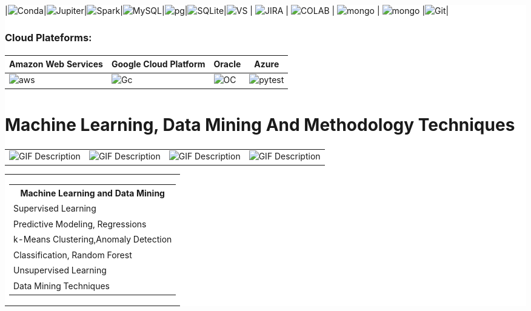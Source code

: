 |<img src="https://github.com/devicons/devicon/blob/master/icons/anaconda/anaconda-original-wordmark.svg" title="Anaconda" alt="Conda" width="55" height="55"/>|<img src="https://github.com/devicons/devicon/blob/master/icons/jupyter/jupyter-original-wordmark.svg" title="Jupiter" alt="Jupiter" width="55" height="55"/>|<img src="https://github.com/devicons/devicon/blob/master/icons/apachespark/apachespark-original-wordmark.svg" title="Spark" alt="Spark" width="55" height="55"/>|<img src="https://github.com/devicons/devicon/blob/master/icons/mysql/mysql-original-wordmark.svg" title="MySQL" alt="MySQL" width="55" height="55"/>|<img src="https://github.com/devicons/devicon/blob/master/icons/postgresql/postgresql-original.svg" title="pg" alt="pg" width="55" height="55"/>|<img src="https://github.com/devicons/devicon/blob/master/icons/sqlite/sqlite-original-wordmark.svg" title="SQLite" alt="SQLite" width="55" height="55"/>|<img src="https://pluspng.com/img-png/visual-studio-logo-png-visual-studio-code-logo-is-offensive-to-me-issue-87419-1200x1200.png" title="VS" alt="VS" width="65" height="55"/> | <img src="https://clipground.com/images/jira-logo-clipart-2.png" title="JIRA" alt="JIRA" width="55" height="55"/> | <img src="https://cdn.dribbble.com/users/1889103/screenshots/7105914/colab_dribble_logo_v1_4x.png" title="COLAB" alt="COLAB" width="55" height="55"/> | <img src="https://tse1.mm.bing.net/th?id=OIP.24zfU8JB1QEJStJcqRhR2wAAAA&pid=Api&P=0&h=180" title="mongo" alt="mongo" width="55" height="55"/> | <img src="https://www.opc-router.com/wp-content/uploads/2021/03/mongodb_thumbnail.png" title="mongo" alt="mongo" width="55" height="55"/> |<img src="https://github.com/devicons/devicon/blob/master/icons/git/git-original-wordmark.svg" title="Git" alt="Git" width="55" height="55"/>|

### Cloud Plateforms:

| Amazon Web Services | Google Cloud Platform | Oracle | Azure | 
|----------|----------|----------|----------|
|<img src="https://a0.awsstatic.com/main/images/logos/aws_logo_smile_1200x630.png" title="aws" alt="aws" width="95" height="55"/>|<img src="https://logos-world.net/wp-content/uploads/2021/02/Google-Cloud-Symbol.png" title="Gc" alt="Gc" width="100" height="65"/>|<img src="https://tse3.mm.bing.net/th?id=OIP.oh2doaVuGxtNElqLduWoeQHaCt&pid=Api&P=0&h=180" title="OC" alt="OC" width="95" height="55"/>|<img src="https://download.logo.wine/logo/Microsoft_Azure/Microsoft_Azure-Logo.wine.png" title="pytest" alt="pytest" width="85" height="55"/>| 

</div>

#

# Machine Learning, Data Mining And Methodology Techniques

<table>
  <tr>
  <td>
      <!-- Right side GIF -->
      <img src="https://media0.giphy.com/media/vXKDZhTejV2kU/giphy.webp?cid=ecf05e47c4eusq43mgn3hvpxjpfu7o3ew53usl3fyuoo7ga2&ep=v1_gifs_related&rid=giphy.webp&ct=g" alt="GIF Description" width="400"/>
    </td>
  <td>
      <!-- Right side GIF -->
       <img src="https://media3.giphy.com/media/3oEjHERaTIdeuFQrXq/giphy.webp?cid=ecf05e47fm7viw93n800jr4m7xv7lphua527zfnf24629f4k&ep=v1_gifs_search&rid=giphy.webp&ct=g" alt="GIF Description" width="400"/>
    </td> 
    <td>
      <!-- Right side GIF -->
      <img src="https://media4.giphy.com/media/7UxM6DyRAF9NFnNMir/giphy.webp?cid=790b7611lznxs0w0m6u055eqhyauv6mqin2w7nzdy6p55s9o&ep=v1_gifs_search&rid=giphy.webp&ct=g" alt="GIF Description" width="400"/>
      
  </td>
    <td>
      <!-- Right side GIF -->
      <img src="https://media2.giphy.com/media/3ohhwf6WvJhVvAViCI/200.webp?cid=ecf05e47o5oop2909x1fq7rbd2ump8ngw0rlsey49qvet0m8&ep=v1_gifs_related&rid=200.webp&ct=g" alt="GIF Description" width="400"/>
    </td>
  </tr>
</table>
  

<table>
  <tr>
    <!-- Left Column: Machine Learning and Data Mining Table -->
    <td>
      <table>
        <tr>
          <th>Machine Learning and Data Mining</th>
        </tr>
        <tr>
          <td>Supervised Learning</td>
        </tr>
        <tr>
          <td>Predictive Modeling, Regressions</td>
        </tr>
        <tr>
          <td>k-Means Clustering,Anomaly Detection </td>
        </tr>
        <tr>
          <td>Classification, Random Forest</td>
        </tr>
        <tr>
          <td>Unsupervised Learning</td>
        </tr>
        <tr>
          <td>Data Mining Techniques</td>